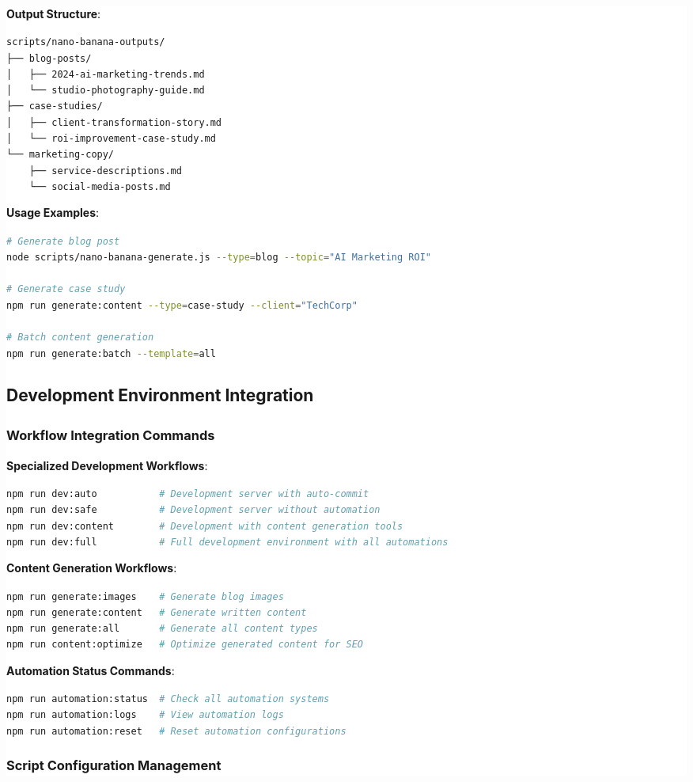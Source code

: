 **Output Structure**:
```
scripts/nano-banana-outputs/
├── blog-posts/
│   ├── 2024-ai-marketing-trends.md
│   └── studio-photography-guide.md  
├── case-studies/
│   ├── client-transformation-story.md
│   └── roi-improvement-case-study.md
└── marketing-copy/
    ├── service-descriptions.md
    └── social-media-posts.md
```

**Usage Examples**:
```bash
# Generate blog post
node scripts/nano-banana-generate.js --type=blog --topic="AI Marketing ROI"

# Generate case study  
npm run generate:content --type=case-study --client="TechCorp"

# Batch content generation
npm run generate:batch --template=all
```

## Development Environment Integration

### Workflow Integration Commands

**Specialized Development Workflows**:
```bash
npm run dev:auto           # Development server with auto-commit
npm run dev:safe           # Development server without automation
npm run dev:content        # Development with content generation tools
npm run dev:full           # Full development environment with all automations
```

**Content Generation Workflows**:
```bash
npm run generate:images    # Generate blog images
npm run generate:content   # Generate written content  
npm run generate:all       # Generate all content types
npm run content:optimize   # Optimize generated content for SEO
```

**Automation Status Commands**:
```bash
npm run automation:status  # Check all automation systems
npm run automation:logs    # View automation logs
npm run automation:reset   # Reset automation configurations
```

### Script Configuration Management
